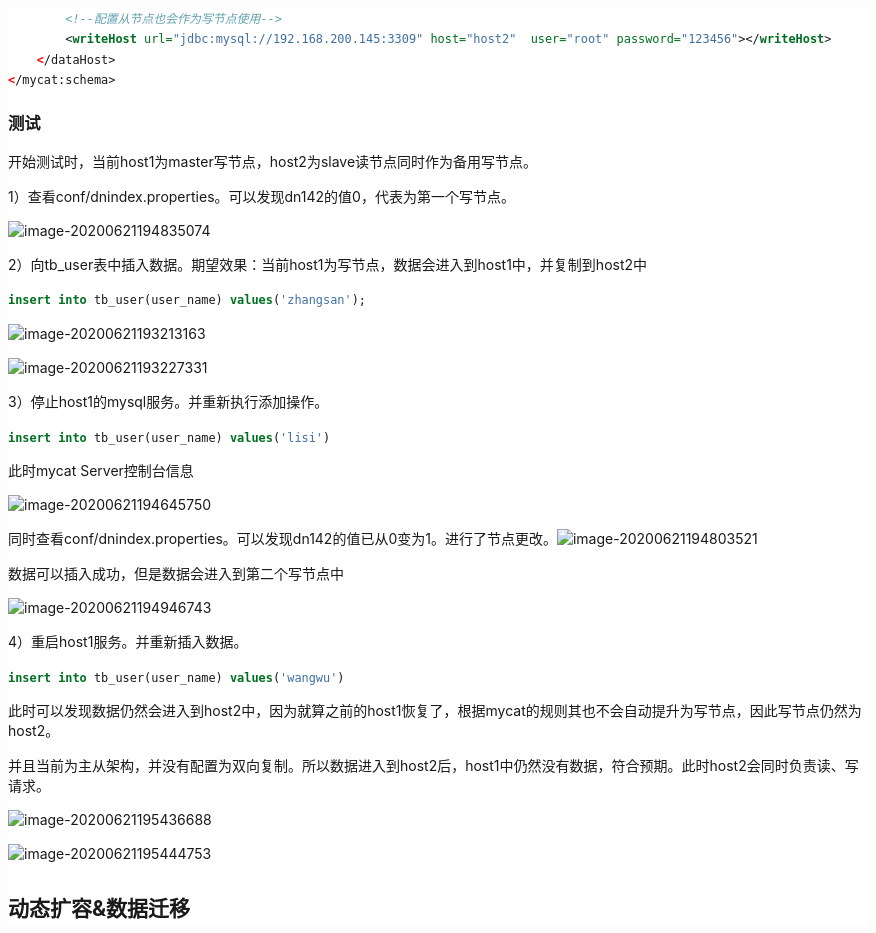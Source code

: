 ```xml
		<!--配置从节点也会作为写节点使用-->
		<writeHost url="jdbc:mysql://192.168.200.145:3309" host="host2"  user="root" password="123456"></writeHost>
	</dataHost>
</mycat:schema>
```

###  测试

​	开始测试时，当前host1为master写节点，host2为slave读节点同时作为备用写节点。

1）查看conf/dnindex.properties。可以发现dn142的值0，代表为第一个写节点。

![image-20200621194835074](https://jwangtec.oss-cn-chengdu.aliyuncs.com/jwangcloud/DB/1/assets/image-20200621194835074.png)

2）向tb_user表中插入数据。期望效果：当前host1为写节点，数据会进入到host1中，并复制到host2中

```sql
insert into tb_user(user_name) values('zhangsan');
```

![image-20200621193213163](https://jwangtec.oss-cn-chengdu.aliyuncs.com/jwangcloud/DB/1/assets/image-20200621193213163.png)

![image-20200621193227331](https://jwangtec.oss-cn-chengdu.aliyuncs.com/jwangcloud/DB/1/assets/image-20200621193227331.png)

3）停止host1的mysql服务。并重新执行添加操作。

```sql
insert into tb_user(user_name) values('lisi')
```

此时mycat Server控制台信息

![image-20200621194645750](https://jwangtec.oss-cn-chengdu.aliyuncs.com/jwangcloud/DB/1/assets/image-20200621194645750.png)

同时查看conf/dnindex.properties。可以发现dn142的值已从0变为1。进行了节点更改。![image-20200621194803521](https://jwangtec.oss-cn-chengdu.aliyuncs.com/jwangcloud/DB/1/assets/image-20200621194803521.png)

数据可以插入成功，但是数据会进入到第二个写节点中

![image-20200621194946743](https://jwangtec.oss-cn-chengdu.aliyuncs.com/jwangcloud/DB/1/assets/image-20200621194946743.png)

4）重启host1服务。并重新插入数据。

```sql
insert into tb_user(user_name) values('wangwu')
```

此时可以发现数据仍然会进入到host2中，因为就算之前的host1恢复了，根据mycat的规则其也不会自动提升为写节点，因此写节点仍然为host2。 

并且当前为主从架构，并没有配置为双向复制。所以数据进入到host2后，host1中仍然没有数据，符合预期。此时host2会同时负责读、写请求。

![image-20200621195436688](https://jwangtec.oss-cn-chengdu.aliyuncs.com/jwangcloud/DB/1/assets/image-20200621195436688.png)

![image-20200621195444753](https://jwangtec.oss-cn-chengdu.aliyuncs.com/jwangcloud/DB/1/assets/image-20200621195444753.png)

##  动态扩容&数据迁移
